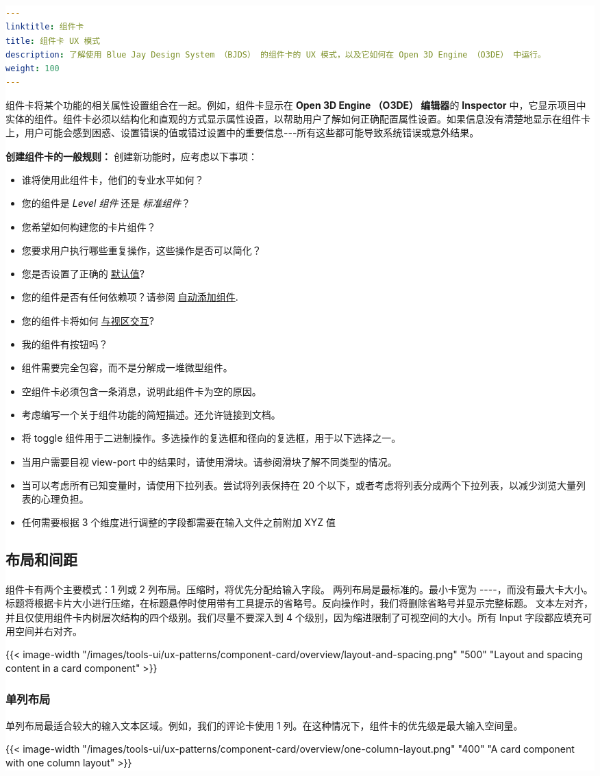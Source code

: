 ```yaml
---
linktitle: 组件卡
title: 组件卡 UX 模式
description: 了解使用 Blue Jay Design System （BJDS） 的组件卡的 UX 模式，以及它如何在 Open 3D Engine （O3DE） 中运行。
weight: 100
---
```


组件卡将某个功能的相关属性设置组合在一起。例如，组件卡显示在 **Open 3D Engine （O3DE） 编辑器**的 **Inspector** 中，它显示项目中实体的组件。组件卡必须以结构化和直观的方式显示属性设置，以帮助用户了解如何正确配置属性设置。如果信息没有清楚地显示在组件卡上，用户可能会感到困惑、设置错误的值或错过设置中的重要信息---所有这些都可能导致系统错误或意外结果。

**创建组件卡的一般规则：** 创建新功能时，应考虑以下事项：

- 谁将使用此组件卡，他们的专业水平如何？

- 您的组件是 *Level 组件* 还是 *标准组件*？

- 您希望如何构建您的卡片组件？

- 您要求用户执行哪些重复操作，这些操作是否可以简化？

- 您是否设置了正确的 [默认值](#provide-good-default-settings)?

- 您的组件是否有任何依赖项？请参阅 [自动添加组件](#can-we-automatically-add-components). 

- 您的组件卡将如何 [与视区交互](#interacting-with-the-viewport)?

- 我的组件有按钮吗？

- 组件需要完全包容，而不是分解成一堆微型组件。

- 空组件卡必须包含一条消息，说明此组件卡为空的原因。

- 考虑编写一个关于组件功能的简短描述。还允许链接到文档。

- 将 toggle 组件用于二进制操作。多选操作的复选框和径向的复选框，用于以下选择之一。

- 当用户需要目视 view-port 中的结果时，请使用滑块。请参阅滑块了解不同类型的情况。

- 当可以考虑所有已知变量时，请使用下拉列表。尝试将列表保持在 20 个以下，或者考虑将列表分成两个下拉列表，以减少浏览大量列表的心理负担。

- 任何需要根据 3 个维度进行调整的字段都需要在输入文件之前附加 XYZ 值


## 布局和间距

组件卡有两个主要模式：1 列或 2 列布局。压缩时，将优先分配给输入字段。 两列布局是最标准的。最小卡宽为 ----，而没有最大卡大小。标题将根据卡片大小进行压缩，在标题悬停时使用带有工具提示的省略号。反向操作时，我们将删除省略号并显示完整标题。 文本左对齐，并且仅使用组件卡内树层次结构的四个级别。我们尽量不要深入到 4 个级别，因为缩进限制了可视空间的大小。所有 Input 字段都应填充可用空间并右对齐。

{{< image-width "/images/tools-ui/ux-patterns/component-card/overview/layout-and-spacing.png" "500" "Layout and spacing content in a card component" >}}

### 单列布局

单列布局最适合较大的输入文本区域。例如，我们的评论卡使用 1 列。在这种情况下，组件卡的优先级是最大输入空间量。

{{< image-width "/images/tools-ui/ux-patterns/component-card/overview/one-column-layout.png" "400" "A card component with one column layout" >}}
